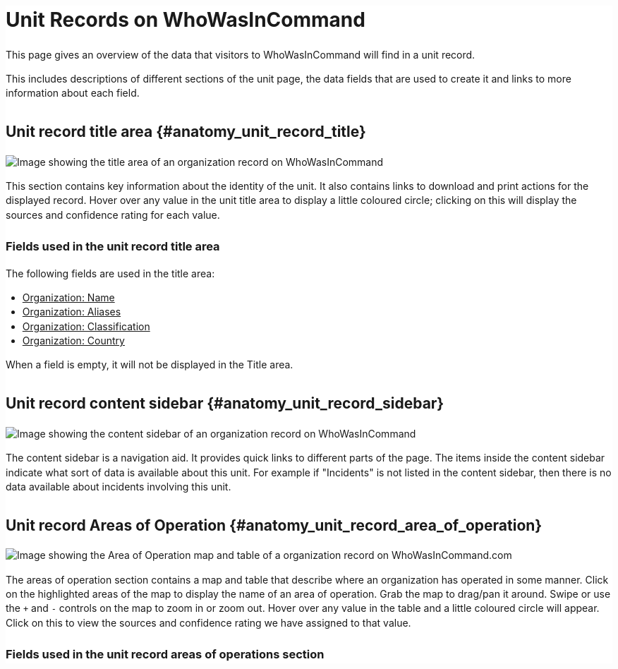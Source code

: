# Unit Records on WhoWasInCommand

This page gives an overview of the data that visitors to WhoWasInCommand will find in a unit record.

This includes descriptions of different sections of the unit page, the data fields that are used to create it and links to more information about each field.

## Unit record title area {#anatomy_unit_record_title}

![Image showing the title area of an organization record on WhoWasInCommand](/en/assets/org_record_anatomy_titlearea.png)

This section contains key information about the identity of the unit. It also contains links to download and print actions for the displayed record. Hover over any value in the unit title area to display a little coloured circle; clicking on this will display the sources and confidence rating for each value. 

### Fields used in the unit record title area

The following fields are used in the title area:

* [Organization: Name](/en/datamodel/organizations.md#organization_name)
* [Organization: Aliases](/en/datamodel/organizations.md#organization_alias)
* [Organization: Classification](/en/datamodel/organizations.md#organization_classification)
* [Organization: Country](/en/datamodel/organizations.md#organization_country)

When a field is empty, it will not be displayed in the Title area. 

## Unit record content sidebar {#anatomy_unit_record_sidebar}

![Image showing the content sidebar of an organization record on WhoWasInCommand](/en/assets/org_record_anatomy_content_sidebar.png)

The content sidebar is a navigation aid. It provides quick links to different parts of the page. The items inside the content sidebar indicate what sort of data is available about this unit. For example if "Incidents" is not listed in the content sidebar, then there is no data available about incidents involving this unit.

## Unit record Areas of Operation {#anatomy_unit_record_area_of_operation}

![Image showing the Area of Operation map and table of a organization record on WhoWasInCommand.com](/en/assets/org_record_anatomy_areas_of_operation.png)

The areas of operation section contains a map and table that describe where an organization has operated in some manner. Click on the highlighted areas of the map to display the name of an area of operation. Grab the map to drag/pan it around. Swipe or use the `+` and `-` controls on the map to zoom in or zoom out. Hover over any value in the table and a little coloured circle will appear. Click on this to view the sources and confidence rating we have assigned to that value. 

### Fields used in the unit record areas of operations section
